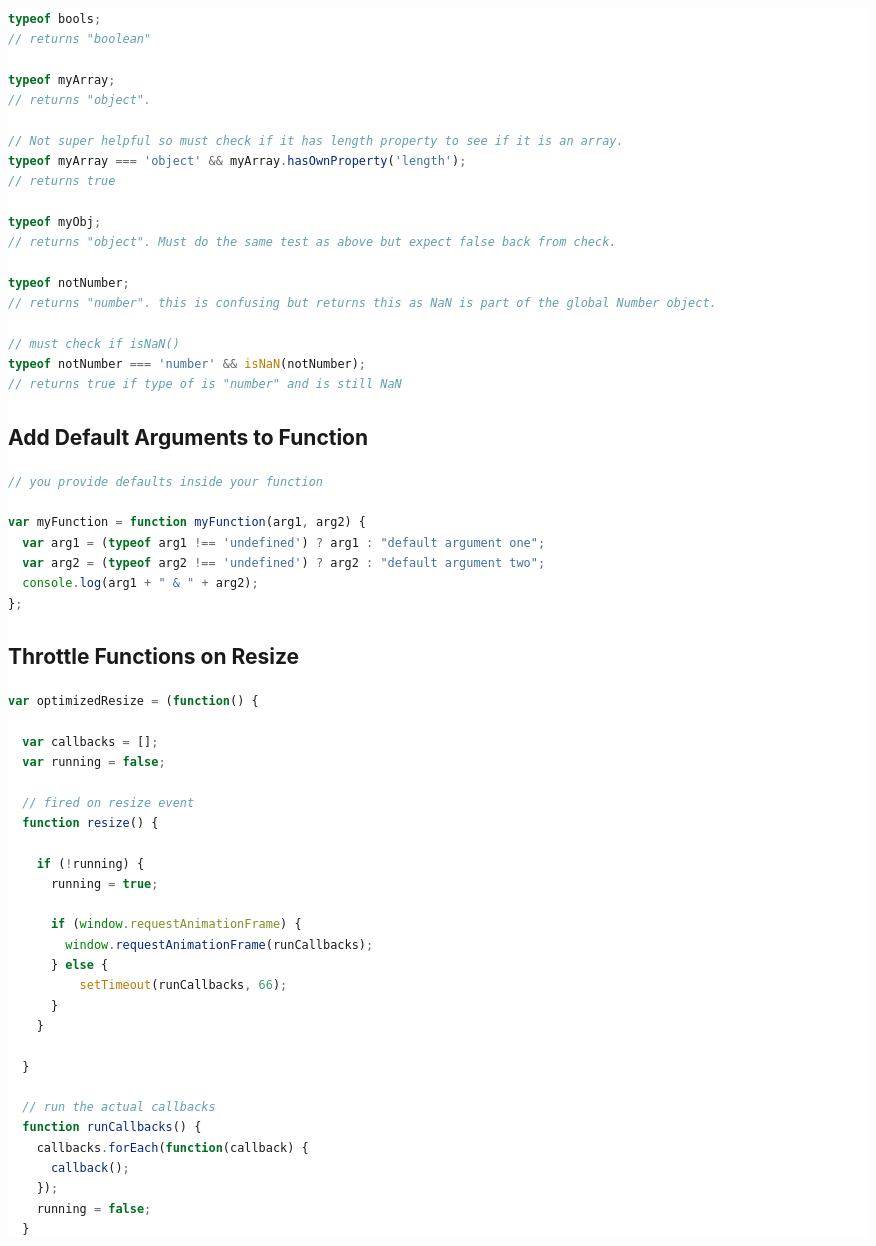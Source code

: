 ```javascript
typeof bools;
// returns "boolean"

typeof myArray;
// returns "object". 

// Not super helpful so must check if it has length property to see if it is an array.
typeof myArray === 'object' && myArray.hasOwnProperty('length');
// returns true

typeof myObj;
// returns "object". Must do the same test as above but expect false back from check.

typeof notNumber;
// returns "number". this is confusing but returns this as NaN is part of the global Number object.

// must check if isNaN()
typeof notNumber === 'number' && isNaN(notNumber);
// returns true if type of is "number" and is still NaN
```

## Add Default Arguments to Function

```javascript
// you provide defaults inside your function

var myFunction = function myFunction(arg1, arg2) {
  var arg1 = (typeof arg1 !== 'undefined') ? arg1 : "default argument one";
  var arg2 = (typeof arg2 !== 'undefined') ? arg2 : "default argument two";
  console.log(arg1 + " & " + arg2);
};
```

## Throttle Functions on Resize

```javascript
var optimizedResize = (function() {

  var callbacks = [];
  var running = false;

  // fired on resize event
  function resize() {

    if (!running) {
      running = true;

      if (window.requestAnimationFrame) {
        window.requestAnimationFrame(runCallbacks);
      } else {
          setTimeout(runCallbacks, 66);
      }
    }

  }

  // run the actual callbacks
  function runCallbacks() {
    callbacks.forEach(function(callback) {
      callback();
    });
    running = false;
  }
```